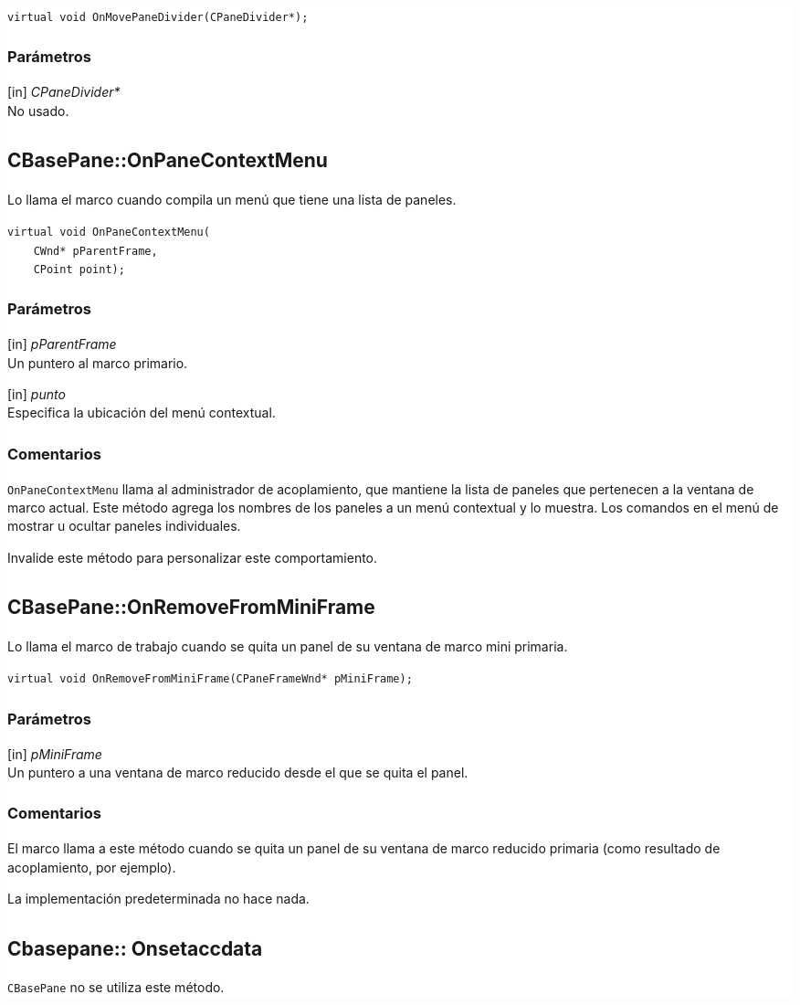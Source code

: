 ```  
virtual void OnMovePaneDivider(CPaneDivider*);
```  
  
### <a name="parameters"></a>Parámetros  
 [in] *CPaneDivider\**  
 No usado.  
  
##  <a name="onpanecontextmenu"></a>  CBasePane::OnPaneContextMenu  
 Lo llama el marco cuando compila un menú que tiene una lista de paneles.  
  
```  
virtual void OnPaneContextMenu(
    CWnd* pParentFrame,  
    CPoint point);
```  
  
### <a name="parameters"></a>Parámetros  
 [in] *pParentFrame*  
 Un puntero al marco primario.  
  
 [in] *punto*  
 Especifica la ubicación del menú contextual.  
  
### <a name="remarks"></a>Comentarios  
 `OnPaneContextMenu` llama al administrador de acoplamiento, que mantiene la lista de paneles que pertenecen a la ventana de marco actual. Este método agrega los nombres de los paneles a un menú contextual y lo muestra. Los comandos en el menú de mostrar u ocultar paneles individuales.  
  
 Invalide este método para personalizar este comportamiento.  
  
##  <a name="onremovefromminiframe"></a>  CBasePane::OnRemoveFromMiniFrame  
 Lo llama el marco de trabajo cuando se quita un panel de su ventana de marco mini primaria.  
  
```  
virtual void OnRemoveFromMiniFrame(CPaneFrameWnd* pMiniFrame);
```  
  
### <a name="parameters"></a>Parámetros  
 [in] *pMiniFrame*  
 Un puntero a una ventana de marco reducido desde el que se quita el panel.  
  
### <a name="remarks"></a>Comentarios  
 El marco llama a este método cuando se quita un panel de su ventana de marco reducido primaria (como resultado de acoplamiento, por ejemplo).  
  
 La implementación predeterminada no hace nada.  
  
##  <a name="onsetaccdata"></a>  Cbasepane:: Onsetaccdata  
 `CBasePane` no se utiliza este método.  
  